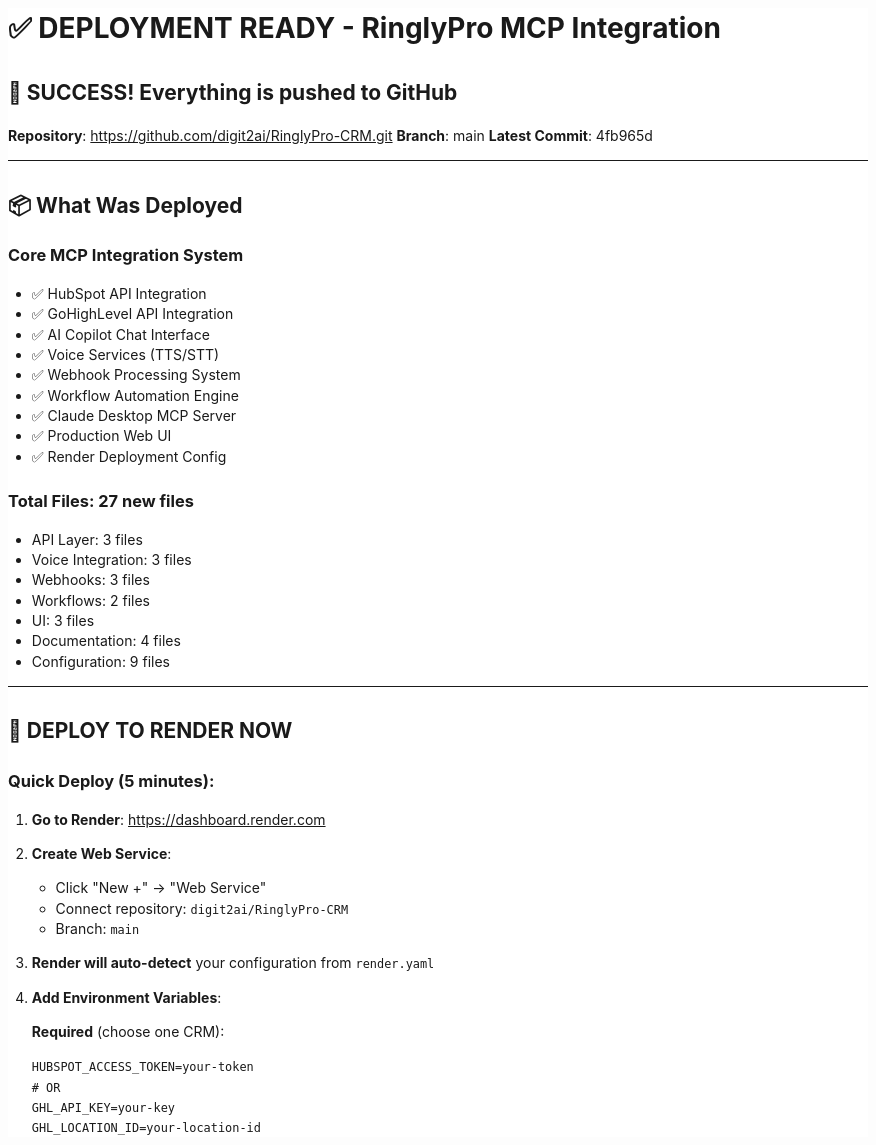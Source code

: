 # ✅ DEPLOYMENT READY - RinglyPro MCP Integration

## 🎉 SUCCESS! Everything is pushed to GitHub

**Repository**: https://github.com/digit2ai/RinglyPro-CRM.git
**Branch**: main
**Latest Commit**: 4fb965d

---

## 📦 What Was Deployed

### Core MCP Integration System
- ✅ HubSpot API Integration
- ✅ GoHighLevel API Integration  
- ✅ AI Copilot Chat Interface
- ✅ Voice Services (TTS/STT)
- ✅ Webhook Processing System
- ✅ Workflow Automation Engine
- ✅ Claude Desktop MCP Server
- ✅ Production Web UI
- ✅ Render Deployment Config

### Total Files: 27 new files
- API Layer: 3 files
- Voice Integration: 3 files
- Webhooks: 3 files
- Workflows: 2 files
- UI: 3 files
- Documentation: 4 files
- Configuration: 9 files

---

## 🚀 DEPLOY TO RENDER NOW

### Quick Deploy (5 minutes):

1. **Go to Render**: https://dashboard.render.com

2. **Create Web Service**:
   - Click "New +" → "Web Service"
   - Connect repository: `digit2ai/RinglyPro-CRM`
   - Branch: `main`

3. **Render will auto-detect** your configuration from `render.yaml`

4. **Add Environment Variables**:
   
   **Required** (choose one CRM):
   ```
   HUBSPOT_ACCESS_TOKEN=your-token
   # OR
   GHL_API_KEY=your-key
   GHL_LOCATION_ID=your-location-id
   ```
